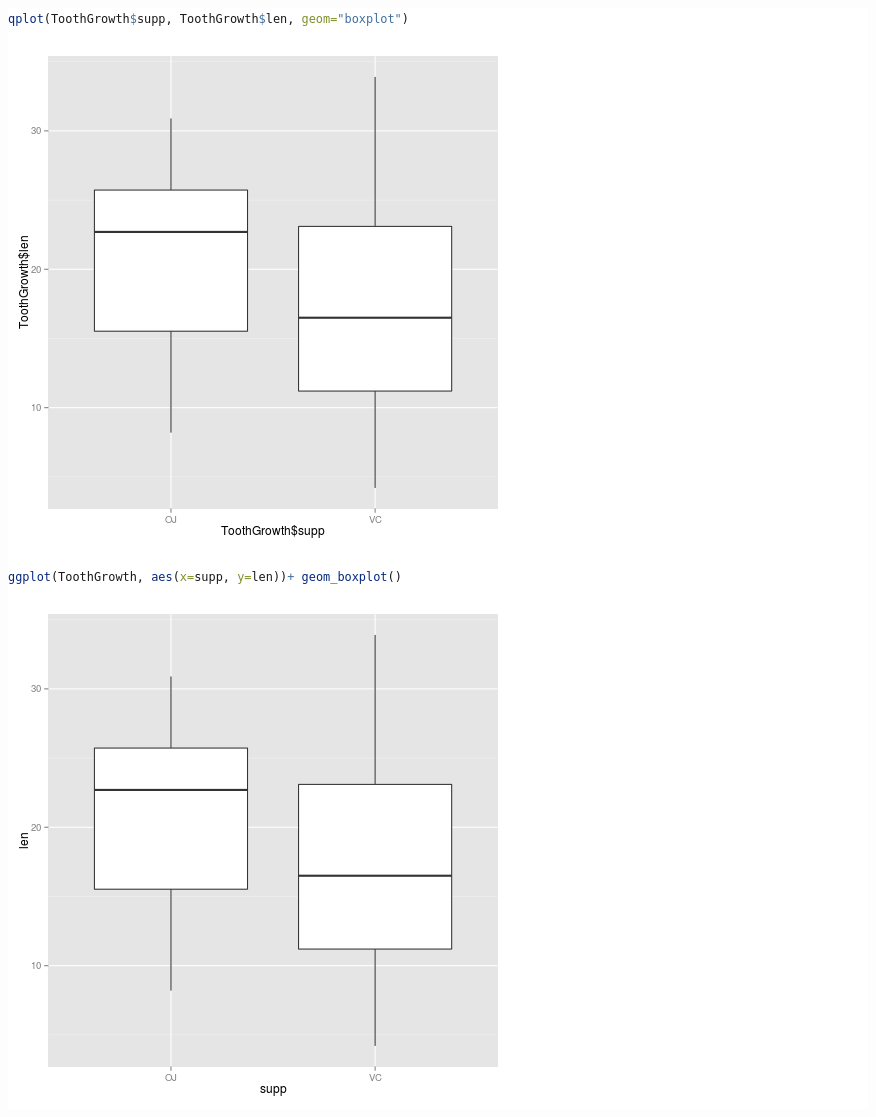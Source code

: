
```r
qplot(ToothGrowth$supp, ToothGrowth$len, geom="boxplot")
```

![plot of chunk unnamed-chunk-6](figure/unnamed-chunk-62.png) 

```r
ggplot(ToothGrowth, aes(x=supp, y=len))+ geom_boxplot()
```

![plot of chunk unnamed-chunk-6](figure/unnamed-chunk-63.png) 
